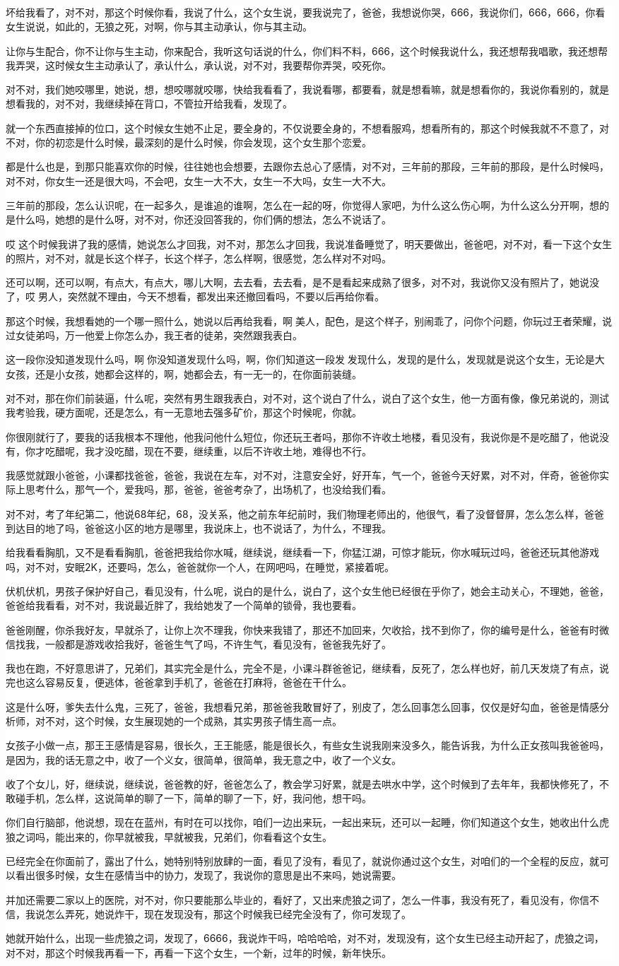 坏给我看了，对不对，那这个时候你看，我说了什么，这个女生说，要我说完了，爸爸，我想说你哭，666，我说你们，666，666，你看女生说说，如此的，无狼之死，对啊，你与其主动承认，你与其主动。

让你与生配合，你不让你与生主动，你来配合，我听这句话说的什么，你们料不料，666，这个时候我说什么，我还想帮我唱歌，我还想帮我弄哭，这时候女生主动承认了，承认什么，承认说，对不对，我要帮你弄哭，咬死你。

对不对，我们她咬哪里，她说，想，想咬哪就咬哪，快给我看看了，我说看哪，都要看，就是想看嘛，就是想看你的，我说你看别的，就是想看我的，对不对，我继续掉在背口，不管拉开给我看，发现了。

就一个东西直接掉的位口，这个时候女生她不止足，要全身的，不仅说要全身的，不想看服鸡，想看所有的，那这个时候我就不不意了，对不对，你的初恋是什么时候，最深刻的是什么时候，你会发现，这个女生那个恋爱。

都是什么也是，到那只能喜欢你的时候，往往她也会想要，去跟你去总心了感情，对不对，三年前的那段，三年前的那段，是什么时候吗，对不对，你女生一还是很大吗，不会吧，女生一大不大，女生一不大吗，女生一大不大。

三年前的那段，怎么认识呢，在一起多久，是谁追的谁啊，怎么在一起的呀，你觉得人家吧，为什么这么伤心啊，为什么这么分开啊，想的是什么吗，她想的是什么呀，对不对，你还没回答我的，你们俩的想法，怎么不说话了。

哎 这个时候我讲了我的感情，她说怎么才回我，对不对，那怎么才回我，我说准备睡觉了，明天要做出，爸爸吧，对不对，看一下这个女生的照片，对不对，就是长这个样子，长这个样子，怎么样啊，很感觉，怎么样对不对吗。

还可以啊，还可以啊，有点大，有点大，哪儿大啊，去去看，去去看，是不是看起来成熟了很多，对不对，我说你又没有照片了，她说没了，哎 男人，突然就不理由，今天不想看，都发出来还撤回看吗，不要以后再给你看。

那这个时候，我想看她的一个哪一照什么，她说以后再给我看，啊 美人，配色，是这个样子，别闹乖了，问你个问题，你玩过王者荣耀，说过女徒弟吗，万一他爱上你怎么办，我王者的徒弟，突然跟我表白。

这一段你没知道发现什么吗，啊 你没知道发现什么吗，啊，你们知道这一段发 发现什么，发现的是什么，发现就是说这个女生，无论是大女孩，还是小女孩，她都会这样的，啊，她都会去，有一无一的，在你面前装缝。

对不对，那在你们前装逼，什么呢，突然有男生跟我表白，对不对，这个说白了什么，说白了这个女生，他一方面有像，像兄弟说的，测试我考验我，硬方面呢，还是怎么，有一无意地去强多矿价，那这个时候呢，你就。

你很刚就行了，要我的话我根本不理他，他我问他什么短位，你还玩王者吗，那你不许收土地楼，看见没有，我说你是不是吃醋了，他说没有，你才吃醋呢，我才没吃醋，现在不要，继续重，以后不许收土地，难得也不行。

我感觉就跟小爸爸，小课都找爸爸，爸爸，我说在左车，对不对，注意安全好，好开车，气一个，爸爸今天好累，对不对，伴奇，爸爸你实际上思考什么，那气一个，爱我吗，那，爸爸，爸爸考杂了，出场机了，也没给我们看。

对不对，考了年纪第二，他说68年纪，68，没关系，他之前东年纪前时，我们物理老师出的，他很气，看了没督督屏，怎么怎么样，爸爸到达目的地了吗，爸爸这小区的地方是哪里，我说床上，也不说话了，为什么，不理我。

给我看看胸肌，又不是看看胸肌，爸爸把我给你水喊，继续说，继续看一下，你猛江湖，可惊才能玩，你水喊玩过吗，爸爸还玩其他游戏吗，对不对，安眠2K，还要吗，怎么，爸爸就你一个人，在网吧吗，在睡觉，紧接着呢。

伏机伏机，男孩子保护好自己，看见没有，什么呢，说白的是什么，说白了，这个女生他已经很在乎你了，她会主动关心，不理她，爸爸，爸爸给我看看，对不对，我说最近胖了，我给她发了一个简单的锁骨，我也要看。

爸爸刚醒，你杀我好友，早就杀了，让你上次不理我，你快来我错了，那还不加回来，欠收拾，找不到你了，你的编号是什么，爸爸有时微信找我，一般都是游戏收拾我好，爸爸生气了吗，不许生气，看见没有，爸爸我先好了。

我也在跑，不好意思讲了，兄弟们，其实完全是什么，完全不是，小课斗群爸爸记，继续看，反死了，怎么样也好，前几天发烧了有点，说完也这么容易反复，便逃体，爸爸拿到手机了，爸爸在打麻将，爸爸在干什么。

这是什么呀，爹失去什么鬼，三死了，爸爸，我想看兄弟，那爸爸我敢冒好了，别皮了，怎么回事怎么回事，仅仅是好勾血，爸爸是情感分析师，对不对，这个时候，女生展现她的一个成熟，其实男孩子情生高一点。

女孩子小做一点，那王王感情是容易，很长久，王王能感，能是很长久，有些女生说我刚来没多久，能告诉我，为什么正女孩叫我爸爸吗，是因为，我的话无意之中，收了一个义女，很简单，很简单，我无意之中，收了一个义女。

收了个女儿，好，继续说，继续说，爸爸教的好，爸爸怎么了，教会学习好累，就是去哄水中学，这个时候到了去年年，我都快修死了，不敢碰手机，怎么样，这说简单的聊了一下，简单的聊了一下，好，我问他，想干吗。

你们自行脑部，他说想，现在在蓝州，有时在可以找你，咱们一边出来玩，一起出来玩，还可以一起睡，你们知道这个女生，她收出什么虎狼之词吗，能出来的，你早就被我，早就被我，兄弟们，你看看这个女生。

已经完全在你面前了，露出了什么，她特别特别放肆的一面，看见了没有，看见了，就说你通过这个女生，对咱们的一个全程的反应，就可以看出很多时候，女生在感情当中的协力，发现了，我说你的意思是出不来吗，她说需要。

并加还需要二家以上的医院，对不对，你只要能那么毕业的，看好了，又出来虎狼之词了，怎么一件事，我没有死了，看见没有，你信不信，我说怎么弄死，她说炸干，现在发现没有，那这个时候我已经完全没有了，你可发现了。

她就开始什么，出现一些虎狼之词，发现了，6666，我说炸干吗，哈哈哈哈，对不对，发现没有，这个女生已经主动开起了，虎狼之词，对不对，那这个时候我再看一下，再看一下这个女生，一个新，过年的时候，新年快乐。
